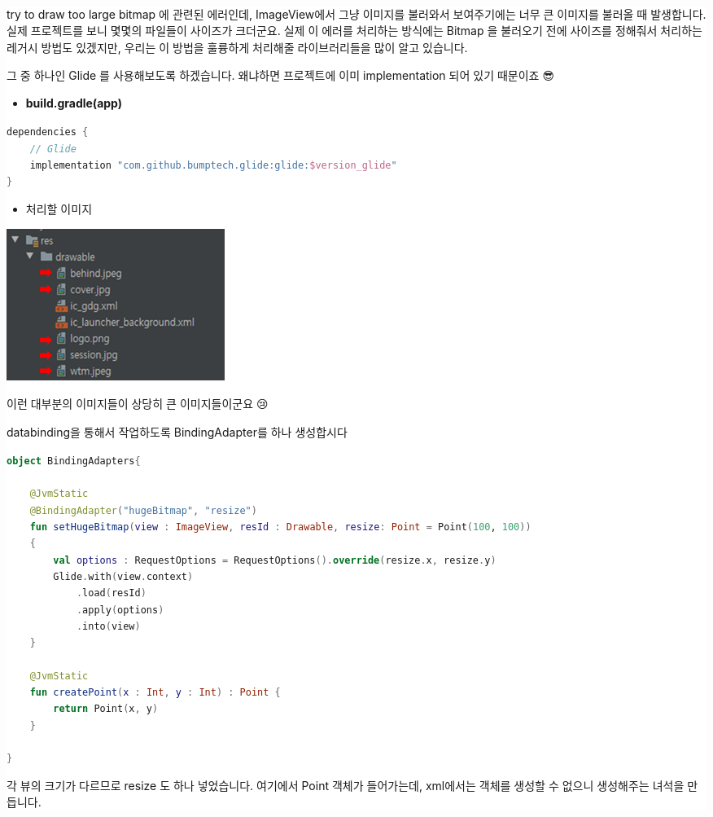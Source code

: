 try to draw too large bitmap 에 관련된 에러인데, ImageView에서 그냥 이미지를 불러와서 보여주기에는 너무 큰 이미지를 불러올 때 발생합니다. 실제 프로젝트를 보니 몇몇의 파일들이 사이즈가 크더군요. 실제 이 에러를 처리하는 방식에는  Bitmap 을 불러오기 전에 사이즈를 정해줘서 처리하는 레거시 방법도 있겠지만, 우리는 이 방법을 훌륭하게 처리해줄 라이브러리들을 많이 알고 있습니다. 

그 중 하나인 Glide 를 사용해보도록 하겠습니다. 왜냐하면 프로젝트에 이미 implementation 되어 있기 때문이죠 😎

- **build.gradle(app)**

```kotlin
dependencies {
	// Glide
	implementation "com.github.bumptech.glide:glide:$version_glide"
}
```

- 처리할 이미지

![resources/Untitled%202.png](resources/Untitled%202.png)

이런 대부분의 이미지들이 상당히 큰 이미지들이군요 😢

databinding을 통해서 작업하도록 BindingAdapter를 하나 생성합시다 

```kotlin
object BindingAdapters{

    @JvmStatic
    @BindingAdapter("hugeBitmap", "resize")
    fun setHugeBitmap(view : ImageView, resId : Drawable, resize: Point = Point(100, 100))
    {
        val options : RequestOptions = RequestOptions().override(resize.x, resize.y)
        Glide.with(view.context)
            .load(resId)
            .apply(options)
            .into(view)
    }

    @JvmStatic
    fun createPoint(x : Int, y : Int) : Point {
        return Point(x, y)
    }

}
```

각 뷰의 크기가 다르므로 resize 도 하나 넣었습니다. 여기에서 Point 객체가 들어가는데, xml에서는 객체를 생성할 수 없으니 생성해주는 녀석을 만듭니다. 
